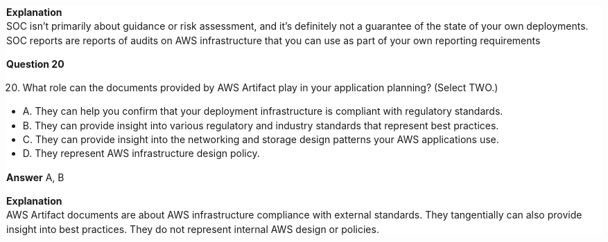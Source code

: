 **Explanation**  
SOC isn’t primarily about guidance or risk assessment, and it’s definitely not a
guarantee of the state of your own deployments. SOC reports are reports of audits on AWS
infrastructure that you can use as part of your own reporting requirements


**Question 20**

20. What role can the documents provided by AWS Artifact play in your application planning?
    (Select TWO.)
*  A. They can help you confirm that your deployment infrastructure is compliant with
   regulatory standards.
*  B. They can provide insight into various regulatory and industry standards that represent
   best practices.
*  C. They can provide insight into the networking and storage design patterns your AWS
   applications use.
*  D. They represent AWS infrastructure design policy.

**Answer** A, B

**Explanation**  
AWS Artifact documents are about AWS infrastructure compliance with external
standards. They tangentially can also provide insight into best practices. They do not
represent internal AWS design or policies.